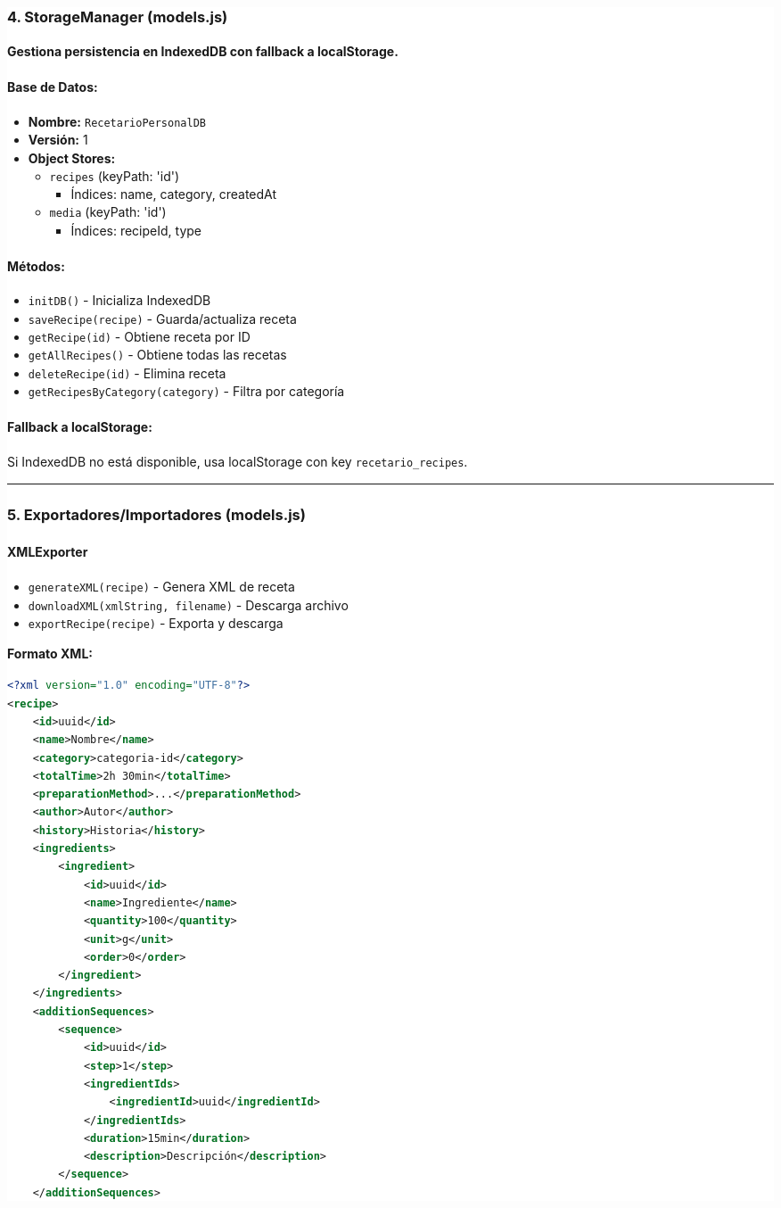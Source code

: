 ### 4. StorageManager (models.js)

**Gestiona persistencia en IndexedDB con fallback a localStorage.**

#### Base de Datos:
- **Nombre:** `RecetarioPersonalDB`
- **Versión:** 1
- **Object Stores:**
  - `recipes` (keyPath: 'id')
    - Índices: name, category, createdAt
  - `media` (keyPath: 'id')
    - Índices: recipeId, type

#### Métodos:
- `initDB()` - Inicializa IndexedDB
- `saveRecipe(recipe)` - Guarda/actualiza receta
- `getRecipe(id)` - Obtiene receta por ID
- `getAllRecipes()` - Obtiene todas las recetas
- `deleteRecipe(id)` - Elimina receta
- `getRecipesByCategory(category)` - Filtra por categoría

#### Fallback a localStorage:
Si IndexedDB no está disponible, usa localStorage con key `recetario_recipes`.

---

### 5. Exportadores/Importadores (models.js)

#### XMLExporter
- `generateXML(recipe)` - Genera XML de receta
- `downloadXML(xmlString, filename)` - Descarga archivo
- `exportRecipe(recipe)` - Exporta y descarga

**Formato XML:**
```xml
<?xml version="1.0" encoding="UTF-8"?>
<recipe>
    <id>uuid</id>
    <name>Nombre</name>
    <category>categoria-id</category>
    <totalTime>2h 30min</totalTime>
    <preparationMethod>...</preparationMethod>
    <author>Autor</author>
    <history>Historia</history>
    <ingredients>
        <ingredient>
            <id>uuid</id>
            <name>Ingrediente</name>
            <quantity>100</quantity>
            <unit>g</unit>
            <order>0</order>
        </ingredient>
    </ingredients>
    <additionSequences>
        <sequence>
            <id>uuid</id>
            <step>1</step>
            <ingredientIds>
                <ingredientId>uuid</ingredientId>
            </ingredientIds>
            <duration>15min</duration>
            <description>Descripción</description>
        </sequence>
    </additionSequences>
```
